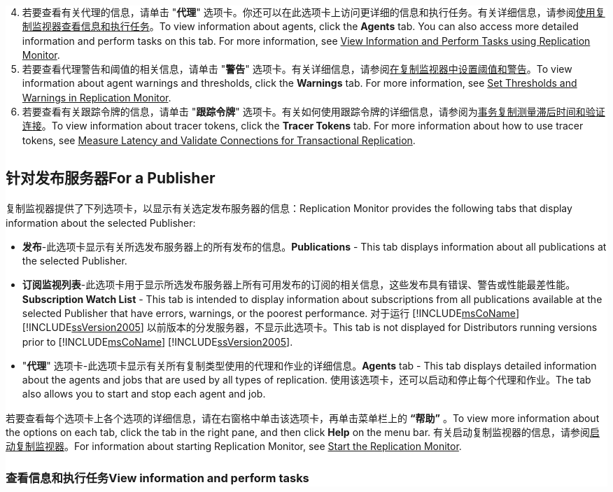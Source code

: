 4.  <span data-ttu-id="65869-125">若要查看有关代理的信息，请单击 "**代理**" 选项卡。你还可以在此选项卡上访问更详细的信息和执行任务。有关详细信息，请参阅[使用复制监视器查看信息和执行任务](view-information-and-perform-tasks-replication-monitor.md)。</span><span class="sxs-lookup"><span data-stu-id="65869-125">To view information about agents, click the **Agents** tab. You can also access more detailed information and perform tasks on this tab. For more information, see [View Information and Perform Tasks using Replication Monitor](view-information-and-perform-tasks-replication-monitor.md).</span></span>    
5.  <span data-ttu-id="65869-126">若要查看代理警告和阈值的相关信息，请单击 "**警告**" 选项卡。有关详细信息，请参阅[在复制监视器中设置阈值和警告](set-thresholds-and-warnings-in-replication-monitor.md)。</span><span class="sxs-lookup"><span data-stu-id="65869-126">To view information about agent warnings and thresholds, click the **Warnings** tab. For more information, see [Set Thresholds and Warnings in Replication Monitor](set-thresholds-and-warnings-in-replication-monitor.md).</span></span>   
6.  <span data-ttu-id="65869-127">若要查看有关跟踪令牌的信息，请单击 "**跟踪令牌**" 选项卡。有关如何使用跟踪令牌的详细信息，请参阅为[事务复制测量滞后时间和验证连接](measure-latency-and-validate-connections-for-transactional-replication.md)。</span><span class="sxs-lookup"><span data-stu-id="65869-127">To view information about tracer tokens, click the **Tracer Tokens** tab. For more information about how to use tracer tokens, see [Measure Latency and Validate Connections for Transactional Replication](measure-latency-and-validate-connections-for-transactional-replication.md).</span></span>  
  
## <a name="for-a-publisher"></a><span data-ttu-id="65869-128">针对发布服务器</span><span class="sxs-lookup"><span data-stu-id="65869-128">For a Publisher</span></span>
  <span data-ttu-id="65869-129">复制监视器提供了下列选项卡，以显示有关选定发布服务器的信息：</span><span class="sxs-lookup"><span data-stu-id="65869-129">Replication Monitor provides the following tabs that display information about the selected Publisher:</span></span>  
  
-   <span data-ttu-id="65869-130">**发布**-此选项卡显示有关所选发布服务器上的所有发布的信息。</span><span class="sxs-lookup"><span data-stu-id="65869-130">**Publications** - This tab displays information about all publications at the selected Publisher.</span></span>  
  
-   <span data-ttu-id="65869-131">**订阅监视列表**-此选项卡用于显示所选发布服务器上所有可用发布的订阅的相关信息，这些发布具有错误、警告或性能最差性能。</span><span class="sxs-lookup"><span data-stu-id="65869-131">**Subscription Watch List** - This tab is intended to display information about subscriptions from all publications available at the selected Publisher that have errors, warnings, or the poorest performance.</span></span> <span data-ttu-id="65869-132">对于运行 [!INCLUDE[msCoName](../../../includes/msconame-md.md)] [!INCLUDE[ssVersion2005](../../../includes/ssversion2005-md.md)] 以前版本的分发服务器，不显示此选项卡。</span><span class="sxs-lookup"><span data-stu-id="65869-132">This tab is not displayed for Distributors running versions prior to [!INCLUDE[msCoName](../../../includes/msconame-md.md)] [!INCLUDE[ssVersion2005](../../../includes/ssversion2005-md.md)].</span></span>  
  
-   <span data-ttu-id="65869-133">"**代理**" 选项卡-此选项卡显示有关所有复制类型使用的代理和作业的详细信息。</span><span class="sxs-lookup"><span data-stu-id="65869-133">**Agents** tab - This tab displays detailed information about the agents and jobs that are used by all types of replication.</span></span> <span data-ttu-id="65869-134">使用该选项卡，还可以启动和停止每个代理和作业。</span><span class="sxs-lookup"><span data-stu-id="65869-134">The tab also allows you to start and stop each agent and job.</span></span>  
  
 <span data-ttu-id="65869-135">若要查看每个选项卡上各个选项的详细信息，请在右窗格中单击该选项卡，再单击菜单栏上的 **“帮助”** 。</span><span class="sxs-lookup"><span data-stu-id="65869-135">To view more information about the options on each tab, click the tab in the right pane, and then click **Help** on the menu bar.</span></span> <span data-ttu-id="65869-136">有关启动复制监视器的信息，请参阅[启动复制监视器](start-the-replication-monitor.md)。</span><span class="sxs-lookup"><span data-stu-id="65869-136">For information about starting Replication Monitor, see [Start the Replication Monitor](start-the-replication-monitor.md).</span></span>  
  
### <a name="view-information-and-perform-tasks"></a><span data-ttu-id="65869-137">查看信息和执行任务</span><span class="sxs-lookup"><span data-stu-id="65869-137">View information and perform tasks</span></span>
  